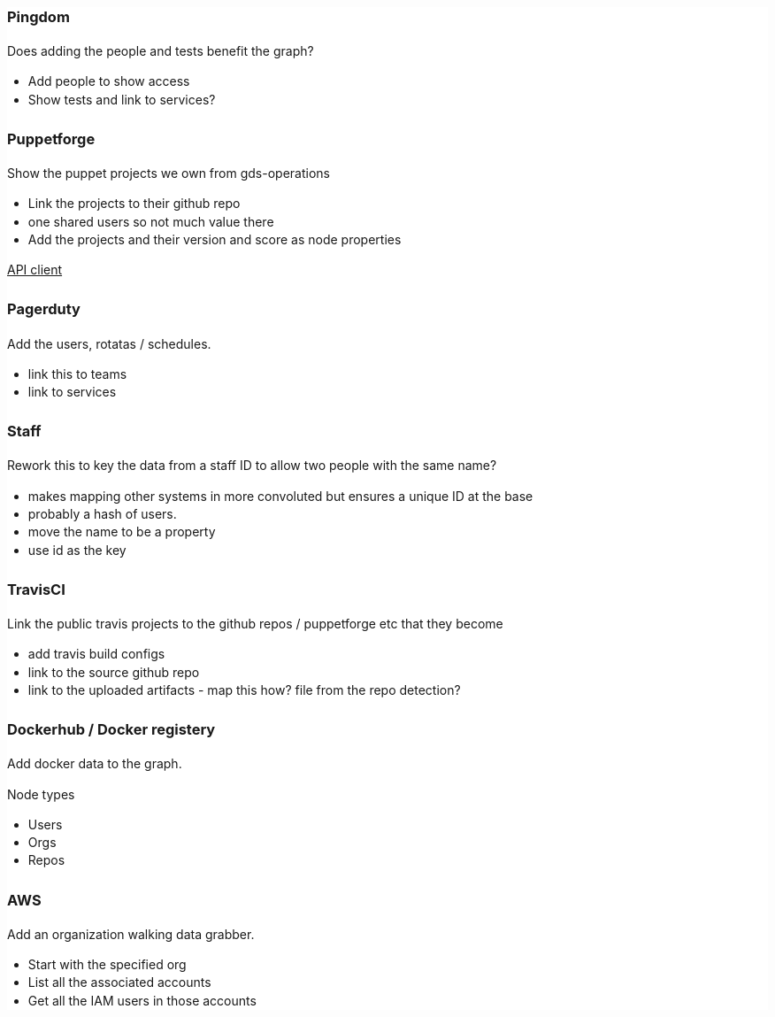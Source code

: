 ### Pingdom

Does adding the people and tests benefit the graph?

 * Add people to show access
 * Show tests and link to services?

### Puppetforge

Show the puppet projects we own from gds-operations

 * Link the projects to their github repo
 * one shared users so not much value there
 * Add the projects and their version and score as node properties

[API client](https://github.com/puppetlabs/forge-ruby)

### Pagerduty

Add the users, rotatas / schedules.

 * link this to teams
 * link to services

### Staff

Rework this to key the data from a staff ID to allow two people with the same name?

 * makes mapping other systems in more convoluted but ensures a unique ID at the base
 * probably a hash of users.
  * move the name to be a property
  * use id as the key

### TravisCI

Link the public travis projects to the github repos / puppetforge etc that they become

 * add travis build configs
 * link to the source github repo
 * link to the uploaded artifacts - map this how? file from the repo detection?

### Dockerhub / Docker registery

Add docker data to the graph.

Node types
 * Users
 * Orgs
 * Repos

### AWS

Add an organization walking data grabber.

 * Start with the specified org
 * List all the associated accounts
 * Get all the IAM users in those accounts
